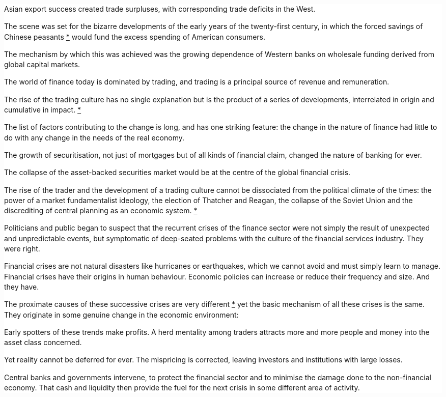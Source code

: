 Asian export success created trade surpluses, with corresponding trade deficits
in the West.

The scene was set for the bizarre developments of the early years of the
twenty-first century, in which the forced savings of Chinese peasants
[\*](#ASIN:B00UJD8AS2;LOC:299) would fund the excess spending of American
consumers.

The mechanism by which this was achieved was the growing dependence of Western
banks on wholesale funding derived from global capital markets.

The world of finance today is dominated by trading, and trading is a principal
source of revenue and remuneration.

The rise of the trading culture has no single explanation but is the product of
a series of developments, interrelated in origin and cumulative in impact.
[\*](#ASIN:B00UJD8AS2;LOC:358)

The list of factors contributing to the change is long, and has one striking
feature: the change in the nature of finance had little to do with any change in
the needs of the real economy.

The growth of securitisation, not just of mortgages but of all kinds of
financial claim, changed the nature of banking for ever.

The collapse of the asset-backed securities market would be at the centre of the
global financial crisis.

The rise of the trader and the development of a trading culture cannot be
dissociated from the political climate of the times: the power of a market
fundamentalist ideology, the election of Thatcher and Reagan, the collapse of
the Soviet Union and the discrediting of central planning as an economic system.
[\*](#ASIN:B00UJD8AS2;LOC:461)

Politicians and public began to suspect that the recurrent crises of the finance
sector were not simply the result of unexpected and unpredictable events, but
symptomatic of deep-seated problems with the culture of the financial services
industry. They were right.

Financial crises are not natural disasters like hurricanes or earthquakes, which
we cannot avoid and must simply learn to manage. Financial crises have their
origins in human behaviour. Economic policies can increase or reduce their
frequency and size. And they have.

The proximate causes of these successive crises are very different
[\*](#ASIN:B00UJD8AS2;LOC:791) yet the basic mechanism of all these crises is
the same. They originate in some genuine change in the economic environment:

Early spotters of these trends make profits. A herd mentality among traders
attracts more and more people and money into the asset class concerned.

Yet reality cannot be deferred for ever. The mispricing is corrected, leaving
investors and institutions with large losses.

Central banks and governments intervene, to protect the financial sector and to
minimise the damage done to the non-financial economy. That cash and liquidity
then provide the fuel for the next crisis in some different area of activity.
